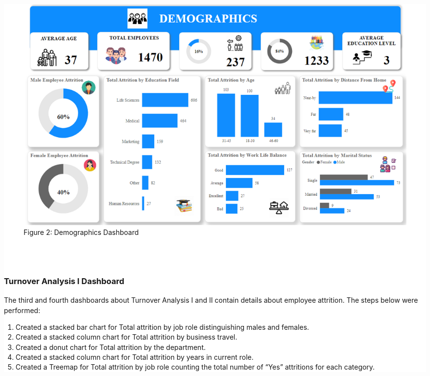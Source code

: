 <figure>
  <img src="https://github.com/Songonge/Data-Analytics-Projects/blob/main/All Projects/HR Analytics/Demographic Dashboard.png" width=100% height=100% alt="alt text">
  <figcaption>Figure 2: Demographics Dashboard</figcaption>
</figure>
<br/><br/>

### Turnover Analysis I Dashboard
The third and fourth dashboards about Turnover Analysis I and II contain details about employee attrition. The steps below were performed:
1.	Created a stacked bar chart for Total attrition by job role distinguishing males and females.
2.	Created a stacked column chart for Total attrition by business travel.
3.	Created a donut chart for Total attrition by the department.
4.	Created a stacked column chart for Total attrition by years in current role.
5.	Created a Treemap for Total attrition by job role counting the total number of “Yes” attritions for each category.

<figure>